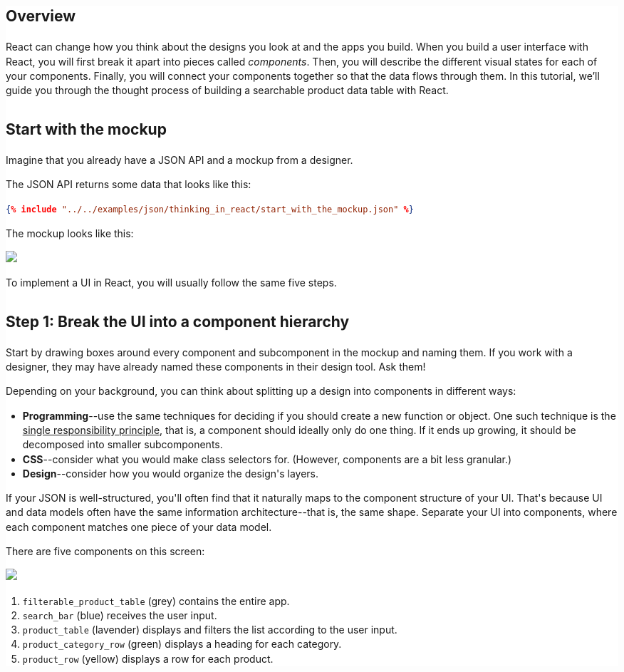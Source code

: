 ## Overview

<p class="intro" markdown>

React can change how you think about the designs you look at and the apps you build. When you build a user interface with React, you will first break it apart into pieces called _components_. Then, you will describe the different visual states for each of your components. Finally, you will connect your components together so that the data flows through them. In this tutorial, we’ll guide you through the thought process of building a searchable product data table with React.

</p>

## Start with the mockup

Imagine that you already have a JSON API and a mockup from a designer.

The JSON API returns some data that looks like this:

```json linenums="0"
{% include "../../examples/json/thinking_in_react/start_with_the_mockup.json" %}
```

The mockup looks like this:

<img src="../../static/images/s_thinking-in-react_ui.png" width="300" style="margin: 0 auto" />

To implement a UI in React, you will usually follow the same five steps.

## Step 1: Break the UI into a component hierarchy

Start by drawing boxes around every component and subcomponent in the mockup and naming them. If you work with a designer, they may have already named these components in their design tool. Ask them!

Depending on your background, you can think about splitting up a design into components in different ways:

-   **Programming**--use the same techniques for deciding if you should create a new function or object. One such technique is the [single responsibility principle](https://en.wikipedia.org/wiki/Single_responsibility_principle), that is, a component should ideally only do one thing. If it ends up growing, it should be decomposed into smaller subcomponents.
-   **CSS**--consider what you would make class selectors for. (However, components are a bit less granular.)
-   **Design**--consider how you would organize the design's layers.

If your JSON is well-structured, you'll often find that it naturally maps to the component structure of your UI. That's because UI and data models often have the same information architecture--that is, the same shape. Separate your UI into components, where each component matches one piece of your data model.

There are five components on this screen:



<img src="../../static/images/s_thinking-in-react_ui_outline.png" width="500" style="margin: 0 auto" />

1. `filterable_product_table` (grey) contains the entire app.
2. `search_bar` (blue) receives the user input.
3. `product_table` (lavender) displays and filters the list according to the user input.
4. `product_category_row` (green) displays a heading for each category.
5. `product_row` (yellow) displays a row for each product.
